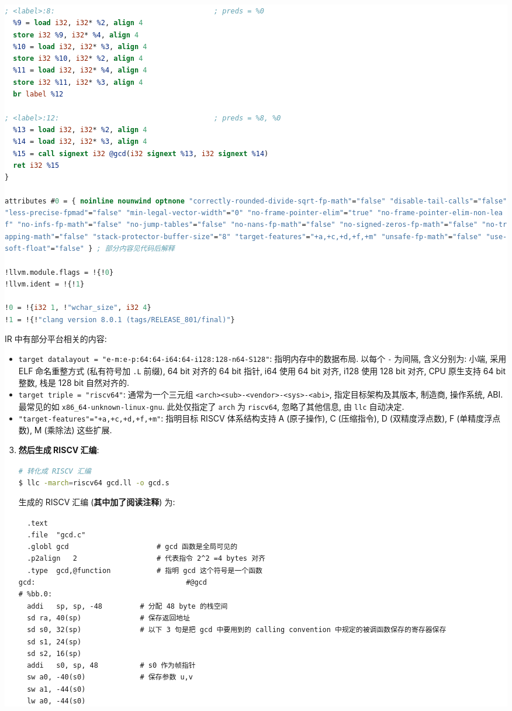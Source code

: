    ```llvm
   ; <label>:8:                                      ; preds = %0
     %9 = load i32, i32* %2, align 4
     store i32 %9, i32* %4, align 4
     %10 = load i32, i32* %3, align 4
     store i32 %10, i32* %2, align 4
     %11 = load i32, i32* %4, align 4
     store i32 %11, i32* %3, align 4
     br label %12

   ; <label>:12:                                     ; preds = %8, %0
     %13 = load i32, i32* %2, align 4
     %14 = load i32, i32* %3, align 4
     %15 = call signext i32 @gcd(i32 signext %13, i32 signext %14)
     ret i32 %15
   }

   attributes #0 = { noinline nounwind optnone "correctly-rounded-divide-sqrt-fp-math"="false" "disable-tail-calls"="false" "less-precise-fpmad"="false" "min-legal-vector-width"="0" "no-frame-pointer-elim"="true" "no-frame-pointer-elim-non-leaf" "no-infs-fp-math"="false" "no-jump-tables"="false" "no-nans-fp-math"="false" "no-signed-zeros-fp-math"="false" "no-trapping-math"="false" "stack-protector-buffer-size"="8" "target-features"="+a,+c,+d,+f,+m" "unsafe-fp-math"="false" "use-soft-float"="false" } ; 部分内容见代码后解释

   !llvm.module.flags = !{!0}
   !llvm.ident = !{!1}

   !0 = !{i32 1, !"wchar_size", i32 4}
   !1 = !{!"clang version 8.0.1 (tags/RELEASE_801/final)"}
   ```

   IR 中有部分平台相关的内容:

   - `target datalayout = "e-m:e-p:64:64-i64:64-i128:128-n64-S128"`: 指明内存中的数据布局. 以每个 `-` 为间隔, 含义分别为: 小端, 采用 ELF 命名重整方式 (私有符号加 `.L` 前缀), 64 bit 对齐的 64 bit 指针, i64 使用 64 bit 对齐, i128 使用 128 bit 对齐, CPU 原生支持 64 bit 整数, 栈是 128 bit 自然对齐的.
   - `target triple = "riscv64"`: 通常为一个三元组 `<arch><sub>-<vendor>-<sys>-<abi>`, 指定目标架构及其版本, 制造商, 操作系统, ABI. 最常见的如 `x86_64-unknown-linux-gnu`. 此处仅指定了 `arch` 为 `riscv64`, 忽略了其他信息, 由 `llc` 自动决定.
   - `"target-features"="+a,+c,+d,+f,+m"`: 指明目标 RISCV 体系结构支持 A (原子操作), C (压缩指令), D (双精度浮点数), F (单精度浮点数), M (乘除法) 这些扩展.

3. **然后生成 RISCV 汇编**:

   ```bash
   # 转化成 RISCV 汇编
   $ llc -march=riscv64 gcd.ll -o gcd.s
   ```

   生成的 RISCV 汇编 (**其中加了阅读注释**) 为:

   ```riscv
     .text
     .file	"gcd.c"
     .globl	gcd                     # gcd 函数是全局可见的
     .p2align	2					# 代表指令 2^2 =4 bytes 对齐
     .type	gcd,@function			# 指明 gcd 这个符号是一个函数
   gcd:                                    #@gcd
   # %bb.0:
     addi	sp, sp, -48			# 分配 48 byte 的栈空间
     sd	ra, 40(sp)				# 保存返回地址
     sd	s0, 32(sp)				# 以下 3 句是把 gcd 中要用到的 calling convention 中规定的被调函数保存的寄存器保存
     sd	s1, 24(sp)
     sd	s2, 16(sp)
     addi	s0, sp, 48			# s0 作为帧指针
     sw	a0, -40(s0)				# 保存参数 u,v
     sw	a1, -44(s0)
     lw	a0, -44(s0)
   ```